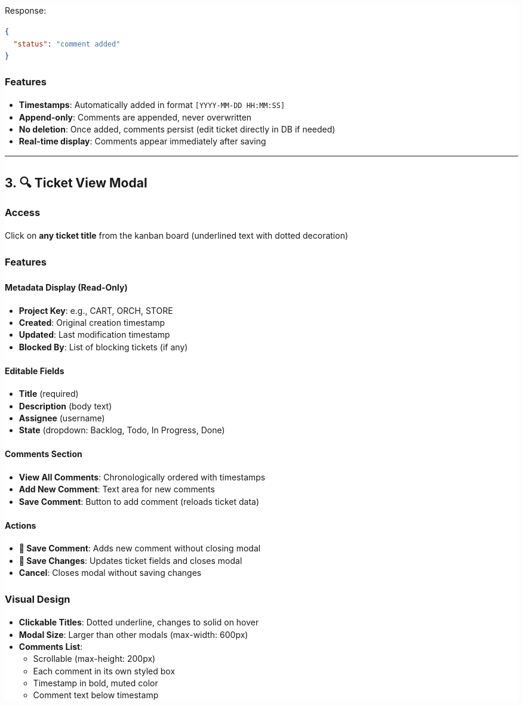 Response:
```json
{
  "status": "comment added"
}
```

### Features
- **Timestamps**: Automatically added in format `[YYYY-MM-DD HH:MM:SS]`
- **Append-only**: Comments are appended, never overwritten
- **No deletion**: Once added, comments persist (edit ticket directly in DB if needed)
- **Real-time display**: Comments appear immediately after saving

---

## 3. 🔍 Ticket View Modal

### Access
Click on **any ticket title** from the kanban board (underlined text with dotted decoration)

### Features

#### Metadata Display (Read-Only)
- **Project Key**: e.g., CART, ORCH, STORE
- **Created**: Original creation timestamp
- **Updated**: Last modification timestamp  
- **Blocked By**: List of blocking tickets (if any)

#### Editable Fields
- **Title** (required)
- **Description** (body text)
- **Assignee** (username)
- **State** (dropdown: Backlog, Todo, In Progress, Done)

#### Comments Section
- **View All Comments**: Chronologically ordered with timestamps
- **Add New Comment**: Text area for new comments
- **Save Comment**: Button to add comment (reloads ticket data)

#### Actions
- **💬 Save Comment**: Adds new comment without closing modal
- **💾 Save Changes**: Updates ticket fields and closes modal
- **Cancel**: Closes modal without saving changes

### Visual Design
- **Clickable Titles**: Dotted underline, changes to solid on hover
- **Modal Size**: Larger than other modals (max-width: 600px)
- **Comments List**: 
  - Scrollable (max-height: 200px)
  - Each comment in its own styled box
  - Timestamp in bold, muted color
  - Comment text below timestamp
